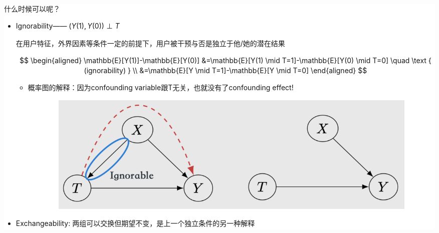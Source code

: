 
什么时候可以呢？

- Ignorability—— $(Y(1), Y(0)) \perp T$

    在用户特征，外界因素等条件一定的前提下，用户被干预与否是独立于他/她的潜在结果

    $$
    \begin{aligned}
    \mathbb{E}[Y(1)]-\mathbb{E}[Y(0)] &=\mathbb{E}[Y(1) \mid T=1]-\mathbb{E}[Y(0) \mid T=0] \quad \text { (ignorability) } \\
    &=\mathbb{E}[Y \mid T=1]-\mathbb{E}[Y \mid T=0]
    \end{aligned}
    $$

    - 概率图的解释：因为confounding variable跟T无关，也就没有了confounding effect!

        <center><img src="../images/CI_basic_11.png" width="85%"/></center>

- Exchangeability: 两组可以交换但期望不变，是上一个独立条件的另一种解释
